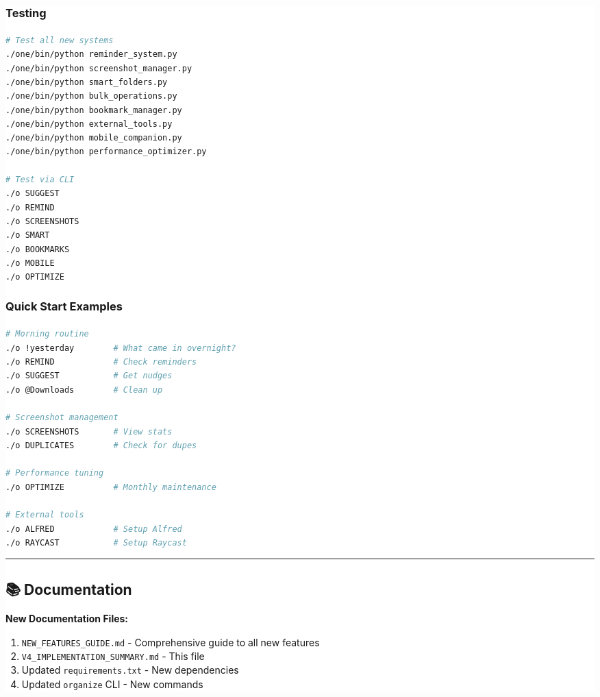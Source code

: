 ### Testing
```bash
# Test all new systems
./one/bin/python reminder_system.py
./one/bin/python screenshot_manager.py
./one/bin/python smart_folders.py
./one/bin/python bulk_operations.py
./one/bin/python bookmark_manager.py
./one/bin/python external_tools.py
./one/bin/python mobile_companion.py
./one/bin/python performance_optimizer.py

# Test via CLI
./o SUGGEST
./o REMIND
./o SCREENSHOTS
./o SMART
./o BOOKMARKS
./o MOBILE
./o OPTIMIZE
```

### Quick Start Examples
```bash
# Morning routine
./o !yesterday        # What came in overnight?
./o REMIND            # Check reminders
./o SUGGEST           # Get nudges
./o @Downloads        # Clean up

# Screenshot management
./o SCREENSHOTS       # View stats
./o DUPLICATES        # Check for dupes

# Performance tuning
./o OPTIMIZE          # Monthly maintenance

# External tools
./o ALFRED            # Setup Alfred
./o RAYCAST           # Setup Raycast
```

---

## 📚 Documentation

**New Documentation Files:**
1. `NEW_FEATURES_GUIDE.md` - Comprehensive guide to all new features
2. `V4_IMPLEMENTATION_SUMMARY.md` - This file
3. Updated `requirements.txt` - New dependencies
4. Updated `organize` CLI - New commands
